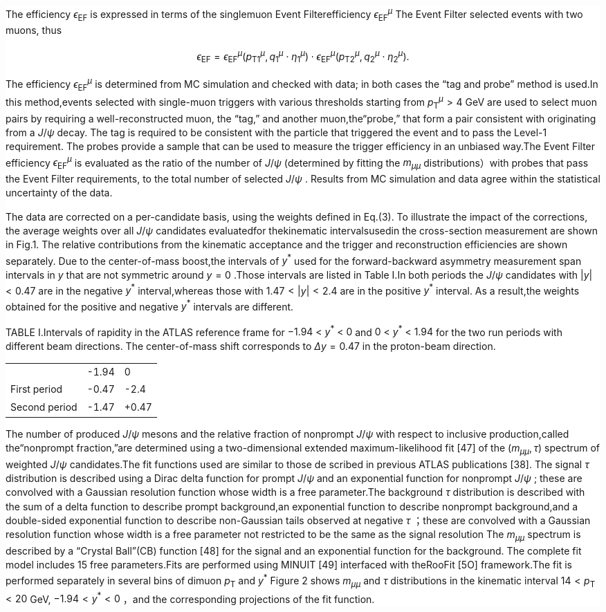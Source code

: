 The efficiency $\epsilon _ { \mathrm { E F } }$ is expressed in terms of the singlemuon Event Filterefficiency $\epsilon _ { \mathrm { E F } } ^ { \mu }$ The Event Filter selected events with two muons, thus

$$
\epsilon _ { \mathrm { E F } } = \epsilon _ { \mathrm { E F } } ^ { \mu } ( p _ { \mathrm { T 1 } } ^ { \mu } , q _ { 1 } ^ { \mu } \cdot \eta _ { 1 } ^ { \mu } ) \cdot \epsilon _ { \mathrm { E F } } ^ { \mu } ( p _ { \mathrm { T 2 } } ^ { \mu } , q _ { 2 } ^ { \mu } \cdot \eta _ { 2 } ^ { \mu } ) .
$$

The efficiency $\epsilon _ { \mathrm { E F } } ^ { \mu }$ is determined from MC simulation and checked with data; in both cases the “tag and probe” method is used.In this method,events selected with single-muon triggers with various thresholds starting from $p _ { \mathrm { T } } ^ { \mu } > 4$ GeV are used to select muon pairs by requiring a well-reconstructed muon, the “tag,” and another muon,the“probe,” that form a pair consistent with originating from a $J / \psi$ decay. The tag is required to be consistent with the particle that triggered the event and to pass the Level-1 requirement. The probes provide a sample that can be used to measure the trigger efficiency in an unbiased way.The Event Filter efficiency $\epsilon _ { \mathrm { E F } } ^ { \mu }$ is evaluated as the ratio of the number of $J / \psi$ (determined by fitting the $m _ { \mu \mu }$ distributions）with probes that pass the Event Filter requirements, to the total number of selected $J / \psi$ . Results from MC simulation and data agree within the statistical uncertainty of the data.

The data are corrected on a per-candidate basis, using the weights defined in Eq.(3). To illustrate the impact of the corrections, the average weights over all $J / \psi$ candidates evaluatedfor thekinematic intervalsusedin the cross-section measurement are shown in Fig.1. The relative contributions from the kinematic acceptance and the trigger and reconstruction efficiencies are shown separately. Due to the center-of-mass boost,the intervals of $y ^ { * }$ used for the forward-backward asymmetry measurement span intervals in $y$ that are not symmetric around $y = 0$ .Those intervals are listed in Table I.In both periods the $J / \psi$ candidates with $| y | < 0 . 4 7$ are in the negative $y ^ { * }$ interval,whereas those with $1 . 4 7 < | y | < 2 . 4$ are in the positive $y ^ { * }$ interval. As a result,the weights obtained for the positive and negative $y ^ { * }$ intervals are different.

TABLE I.Intervals of rapidity in the ATLAS reference frame for $- 1 . 9 4 \ < \ y ^ { \ast } \ < \ 0$ and $0 ~ < ~ y ^ { \ast } ~ < ~ 1 . 9 4$ for the two run periods with different beam directions. The center-of-mass shift corresponds to $\Delta y = 0 . 4 7$ in the proton-beam direction.   

<html><body><table><tr><td></td><td>-1.94<y*<0</td><td>0<y*<1.94</td></tr><tr><td>First period</td><td>-0.47<y<+1.47</td><td>-2.4<y< -0.47</td></tr><tr><td>Second period</td><td>-1.47<y<+0.47</td><td>+0.47<y<+2.4</td></tr></table></body></html>

The number of produced $J / \psi$ mesons and the relative fraction of nonprompt $J / \psi$ with respect to inclusive production,called the“nonprompt fraction,”are determined using a two-dimensional extended maximum-likelihood fit [47] of the $( m _ { \mu \mu } , \tau )$ spectrum of weighted $J / \psi$ candidates.The fit functions used are similar to those de scribed in previous ATLAS publications [38]. The signal $\tau$ distribution is described using a Dirac delta function for prompt $J / \psi$ and an exponential function for nonprompt $J / \psi$ ; these are convolved with a Gaussian resolution function whose width is a free parameter.The background $\tau$ distribution is described with the sum of a delta function to describe prompt background,an exponential function to describe nonprompt background,and a double-sided exponential function to describe non-Gaussian tails observed at negative $\tau$ ；these are convolved with a Gaussian resolution function whose width is a free parameter not restricted to be the same as the signal resolution The $m _ { \mu \mu }$ spectrum is described by a “Crystal Ball”(CB) function [48] for the signal and an exponential function for the background. The complete fit model includes 15 free parameters.Fits are performed using MINUIT [49] interfaced with theRooFit [5O] framework.The fit is performed separately in several bins of dimuon $p _ { \mathrm { T } }$ and $y ^ { * }$ Figure 2 shows $m _ { \mu \mu }$ and $\tau$ distributions in the kinematic interval $1 4 < p _ { \mathrm { T } } < 2 0$ GeV, $- 1 . 9 4 < y ^ { \ast } < 0$ ，and the corresponding projections of the fit function.
